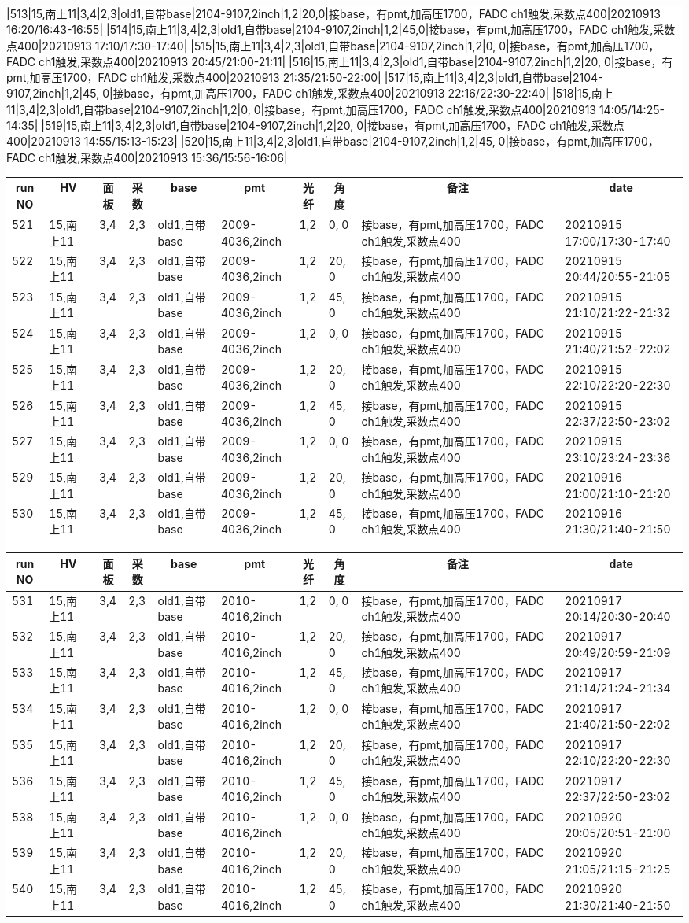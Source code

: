 |513|15,南上11|3,4|2,3|old1,自带base|2104-9107,2inch|1,2|20,0|接base，有pmt,加高压1700，FADC ch1触发,采数点400|20210913 16:20/16:43-16:55|
|514|15,南上11|3,4|2,3|old1,自带base|2104-9107,2inch|1,2|45,0|接base，有pmt,加高压1700，FADC ch1触发,采数点400|20210913 17:10/17:30-17:40|
|515|15,南上11|3,4|2,3|old1,自带base|2104-9107,2inch|1,2|0, 0|接base，有pmt,加高压1700，FADC ch1触发,采数点400|20210913 20:45/21:00-21:11|
|516|15,南上11|3,4|2,3|old1,自带base|2104-9107,2inch|1,2|20, 0|接base，有pmt,加高压1700，FADC ch1触发,采数点400|20210913 21:35/21:50-22:00|
|517|15,南上11|3,4|2,3|old1,自带base|2104-9107,2inch|1,2|45, 0|接base，有pmt,加高压1700，FADC ch1触发,采数点400|20210913 22:16/22:30-22:40|
|518|15,南上11|3,4|2,3|old1,自带base|2104-9107,2inch|1,2|0, 0|接base，有pmt,加高压1700，FADC ch1触发,采数点400|20210913 14:05/14:25-14:35|
|519|15,南上11|3,4|2,3|old1,自带base|2104-9107,2inch|1,2|20, 0|接base，有pmt,加高压1700，FADC ch1触发,采数点400|20210913 14:55/15:13-15:23|
|520|15,南上11|3,4|2,3|old1,自带base|2104-9107,2inch|1,2|45, 0|接base，有pmt,加高压1700，FADC ch1触发,采数点400|20210913 15:36/15:56-16:06|


|runNO| HV | 面板 | 采数 |base|pmt| 光纤|角度|备注 |date|
|-|-|-|-|-|-|-|-|-|-|
|521|15,南上11|3,4|2,3|old1,自带base|2009-4036,2inch|1,2|0, 0|接base，有pmt,加高压1700，FADC ch1触发,采数点400|20210915 17:00/17:30-17:40|
|522|15,南上11|3,4|2,3|old1,自带base|2009-4036,2inch|1,2|20, 0|接base，有pmt,加高压1700，FADC ch1触发,采数点400|20210915 20:44/20:55-21:05|
|523|15,南上11|3,4|2,3|old1,自带base|2009-4036,2inch|1,2|45, 0|接base，有pmt,加高压1700，FADC ch1触发,采数点400|20210915 21:10/21:22-21:32|
|524|15,南上11|3,4|2,3|old1,自带base|2009-4036,2inch|1,2|0, 0|接base，有pmt,加高压1700，FADC ch1触发,采数点400|20210915 21:40/21:52-22:02|
|525|15,南上11|3,4|2,3|old1,自带base|2009-4036,2inch|1,2|20, 0|接base，有pmt,加高压1700，FADC ch1触发,采数点400|20210915 22:10/22:20-22:30|
|526|15,南上11|3,4|2,3|old1,自带base|2009-4036,2inch|1,2|45, 0|接base，有pmt,加高压1700，FADC ch1触发,采数点400|20210915 22:37/22:50-23:02|
|527|15,南上11|3,4|2,3|old1,自带base|2009-4036,2inch|1,2|0, 0|接base，有pmt,加高压1700，FADC ch1触发,采数点400|20210915 23:10/23:24-23:36|
|529|15,南上11|3,4|2,3|old1,自带base|2009-4036,2inch|1,2|20, 0|接base，有pmt,加高压1700，FADC ch1触发,采数点400|20210916 21:00/21:10-21:20|
|530|15,南上11|3,4|2,3|old1,自带base|2009-4036,2inch|1,2|45, 0|接base，有pmt,加高压1700，FADC ch1触发,采数点400|20210916 21:30/21:40-21:50|

|runNO| HV | 面板 | 采数 |base|pmt| 光纤|角度|备注 |date|
|-|-|-|-|-|-|-|-|-|-|
|531|15,南上11|3,4|2,3|old1,自带base|2010-4016,2inch|1,2|0, 0|接base，有pmt,加高压1700，FADC ch1触发,采数点400|20210917 20:14/20:30-20:40|
|532|15,南上11|3,4|2,3|old1,自带base|2010-4016,2inch|1,2|20, 0|接base，有pmt,加高压1700，FADC ch1触发,采数点400|20210917 20:49/20:59-21:09|
|533|15,南上11|3,4|2,3|old1,自带base|2010-4016,2inch|1,2|45, 0|接base，有pmt,加高压1700，FADC ch1触发,采数点400|20210917 21:14/21:24-21:34|
|534|15,南上11|3,4|2,3|old1,自带base|2010-4016,2inch|1,2|0, 0|接base，有pmt,加高压1700，FADC ch1触发,采数点400|20210917 21:40/21:50-22:02|
|535|15,南上11|3,4|2,3|old1,自带base|2010-4016,2inch|1,2|20, 0|接base，有pmt,加高压1700，FADC ch1触发,采数点400|20210917 22:10/22:20-22:30|
|536|15,南上11|3,4|2,3|old1,自带base|2010-4016,2inch|1,2|45, 0|接base，有pmt,加高压1700，FADC ch1触发,采数点400|20210917 22:37/22:50-23:02|
|538|15,南上11|3,4|2,3|old1,自带base|2010-4016,2inch|1,2|0, 0|接base，有pmt,加高压1700，FADC ch1触发,采数点400|20210920 20:05/20:51-21:00|
|539|15,南上11|3,4|2,3|old1,自带base|2010-4016,2inch|1,2|20, 0|接base，有pmt,加高压1700，FADC ch1触发,采数点400|20210920 21:05/21:15-21:25|
|540|15,南上11|3,4|2,3|old1,自带base|2010-4016,2inch|1,2|45, 0|接base，有pmt,加高压1700，FADC ch1触发,采数点400|20210920 21:30/21:40-21:50|
